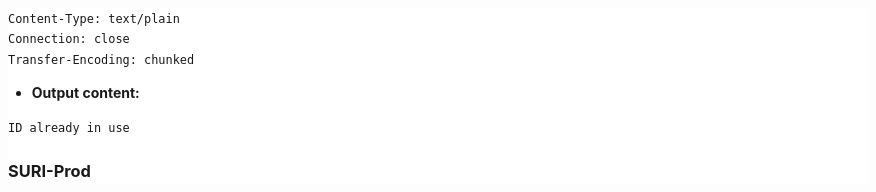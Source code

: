   ```
  Content-Type: text/plain
  Connection: close
  Transfer-Encoding: chunked
  ```
  - **Output content:**
  ```
  ID already in use
  ```

### SURI-Prod
